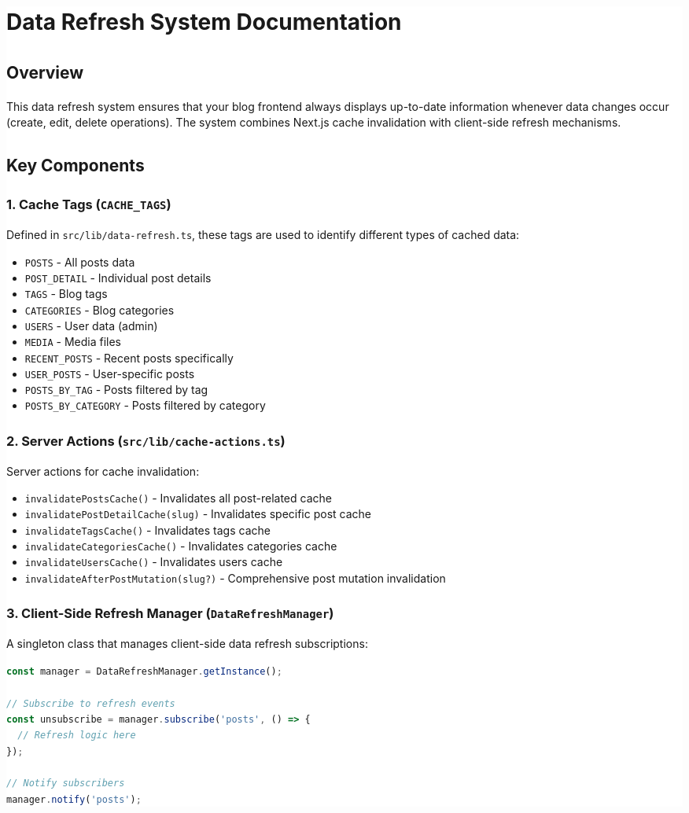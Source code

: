 # Data Refresh System Documentation

## Overview

This data refresh system ensures that your blog frontend always displays up-to-date information whenever data changes occur (create, edit, delete operations). The system combines Next.js cache invalidation with client-side refresh mechanisms.

## Key Components

### 1. Cache Tags (`CACHE_TAGS`)
Defined in `src/lib/data-refresh.ts`, these tags are used to identify different types of cached data:

- `POSTS` - All posts data
- `POST_DETAIL` - Individual post details
- `TAGS` - Blog tags
- `CATEGORIES` - Blog categories  
- `USERS` - User data (admin)
- `MEDIA` - Media files
- `RECENT_POSTS` - Recent posts specifically
- `USER_POSTS` - User-specific posts
- `POSTS_BY_TAG` - Posts filtered by tag
- `POSTS_BY_CATEGORY` - Posts filtered by category

### 2. Server Actions (`src/lib/cache-actions.ts`)
Server actions for cache invalidation:

- `invalidatePostsCache()` - Invalidates all post-related cache
- `invalidatePostDetailCache(slug)` - Invalidates specific post cache
- `invalidateTagsCache()` - Invalidates tags cache
- `invalidateCategoriesCache()` - Invalidates categories cache
- `invalidateUsersCache()` - Invalidates users cache
- `invalidateAfterPostMutation(slug?)` - Comprehensive post mutation invalidation

### 3. Client-Side Refresh Manager (`DataRefreshManager`)
A singleton class that manages client-side data refresh subscriptions:

```typescript
const manager = DataRefreshManager.getInstance();

// Subscribe to refresh events
const unsubscribe = manager.subscribe('posts', () => {
  // Refresh logic here
});

// Notify subscribers
manager.notify('posts');
```
